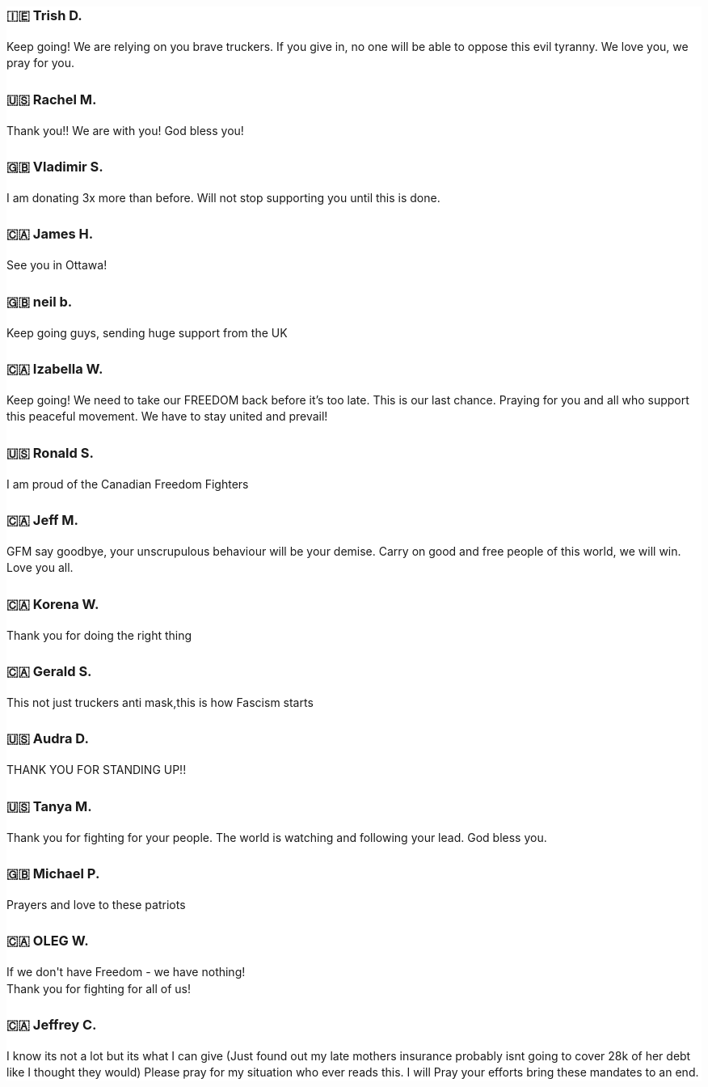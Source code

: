 ### 🇮🇪 Trish D.
Keep going! We are relying on you brave truckers. If you give in, no one will be able to oppose this evil tyranny. We love you, we pray for you.

### 🇺🇸 Rachel M.
Thank you!! We are with you! God bless you!

### 🇬🇧 Vladimir S.
I am donating 3x more than before. Will not stop supporting you until this is done.

### 🇨🇦 James H.
See you in Ottawa!

### 🇬🇧 neil b.
Keep going guys, sending huge support from the UK 

### 🇨🇦 Izabella  W.
Keep going! We need to take our FREEDOM back before it’s too late. This is our last chance. Praying for you and all who support this peaceful movement. We have to stay united and prevail!

### 🇺🇸 Ronald S.
I am proud of the Canadian Freedom Fighters

### 🇨🇦 Jeff M.
GFM say goodbye, your unscrupulous behaviour will be your demise.  Carry on good and free people of this world, we will win. Love you all.

### 🇨🇦 Korena W.
Thank you for doing the right thing 

### 🇨🇦 Gerald S.
This not just truckers anti mask,this is how Fascism starts

### 🇺🇸 Audra D.
THANK YOU FOR STANDING UP!!

### 🇺🇸 Tanya M.
Thank you for fighting for your people. The world is watching and following your lead. God bless you. 

### 🇬🇧 Michael  P.
Prayers and love to these patriots

### 🇨🇦 OLEG W.
If we don't have Freedom - we have nothing!<br />Thank you for fighting for all of us!

### 🇨🇦 Jeffrey C.
I know its not a lot but its what I can give (Just found out my late mothers insurance probably isnt going to cover 28k of her debt like I thought they would) Please pray for my situation who ever reads this. I will Pray your efforts bring these mandates to an end. 
